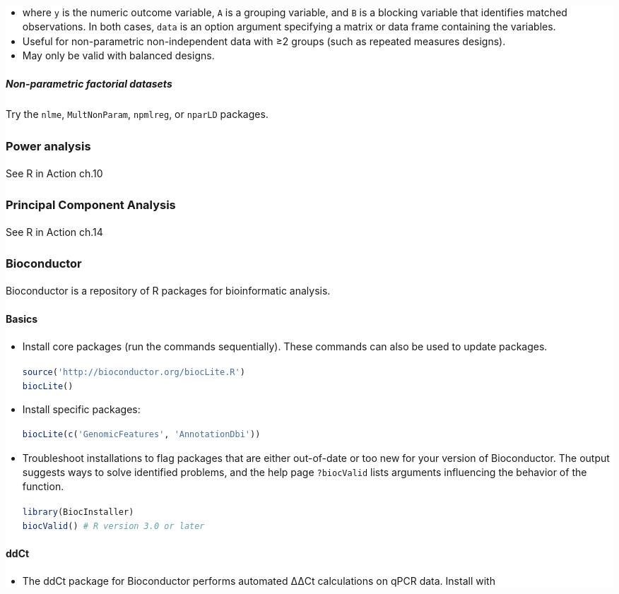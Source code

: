   - where `y` is the numeric outcome variable, `A` is a grouping
    variable, and `B` is a blocking variable that identifies matched
    observations. In both cases, `data` is an option argument specifying
    a matrix or data frame containing the variables.
  - Useful for non-parametric non-independent data with ≥2 groups (such
    as repeated measures designs).
  - May only be valid with balanced designs.

##### Non-parametric factorial datasets

Try the `nlme`, `MultNonParam`, `npmlreg`, or `nparLD` packages.

### Power analysis

See R in Action ch.10

### Principal Component Analysis

See R in Action ch.14

### Bioconductor

Bioconductor is a repository of R packages for bioinformatic analysis.

#### Basics

  - Install core packages (run the commands sequentially). These
    commands can also be used to update packages.
    
    ``` r
    source('http://bioconductor.org/biocLite.R')
    biocLite()
    ```

  - Install specific packages:
    
    ``` r
    biocLite(c('GenomicFeatures', 'AnnotationDbi'))
    ```

  - Troubleshoot installations to flag packages that are either
    out-of-date or too new for your version of Bioconductor. The output
    suggests ways to solve identified problems, and the help page
    `?biocValid` lists arguments influencing the behavior of the
    function.
    
    ``` r
    library(BiocInstaller)
    biocValid() # R version 3.0 or later
    ```

#### ddCt

  - The ddCt package for Bioconductor performs automated ΔΔCt
    calculations on qPCR data. Install with
    